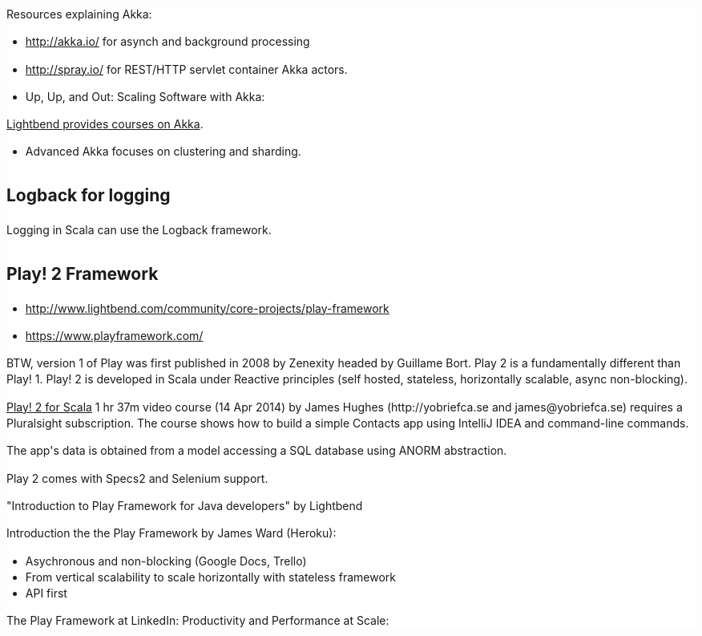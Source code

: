 Resources explaining Akka:

* http://akka.io/ for asynch and background processing

* http://spray.io/ for REST/HTTP servlet container Akka actors.

* Up, Up, and Out: Scaling Software with Akka:

   <amp-youtube data-videoid="GBvtE61Wrto" layout="responsive" width="480" height="270"></amp-youtube>

<a target="_blank" href="https://www.lightbend.com/services/training">
   Lightbend provides courses on Akka</a>.

   * Advanced Akka focuses on clustering and sharding.

## Logback for logging

Logging in Scala can use the Logback framework.


## Play! 2 Framework 

* http://www.lightbend.com/community/core-projects/play-framework

* https://www.playframework.com/

BTW, version 1 of Play was first published in 2008 by Zenexity
headed by Guillame Bort. Play 2 is a fundamentally different than Play! 1.
Play! 2 is developed in Scala under Reactive principles
(self hosted, stateless, horizontally scalable, async non-blocking).

<a target="_blank" href="https://app.pluralsight.com/library/courses/play-2-scala/table-of-contents">
Play! 2 for Scala</a> 1 hr 37m video course (14 Apr 2014)
by James Hughes (http://yobriefca.se and james@yobriefca.se)
requires a Pluralsight subscription.
The course shows how to build a simple Contacts app
using IntelliJ IDEA and command-line commands.

The app's data is obtained from a model accessing a SQL database
using ANORM abstraction.

Play 2 comes with Specs2 and Selenium support.

"Introduction to Play Framework for Java developers" by Lightbend

   <amp-youtube data-videoid="bLrmnjPQsZc" layout="responsive" width="480" height="270"></amp-youtube>


Introduction the the Play Framework by James Ward (Heroku):

   <amp-youtube data-videoid="9_YYgl65FLs" layout="responsive" width="480" height="270"></amp-youtube>
  
   * Asychronous and non-blocking (Google Docs, Trello)
   * From vertical scalability to scale horizontally with stateless framework
   * API first


The Play Framework at LinkedIn: Productivity and Performance at Scale:
